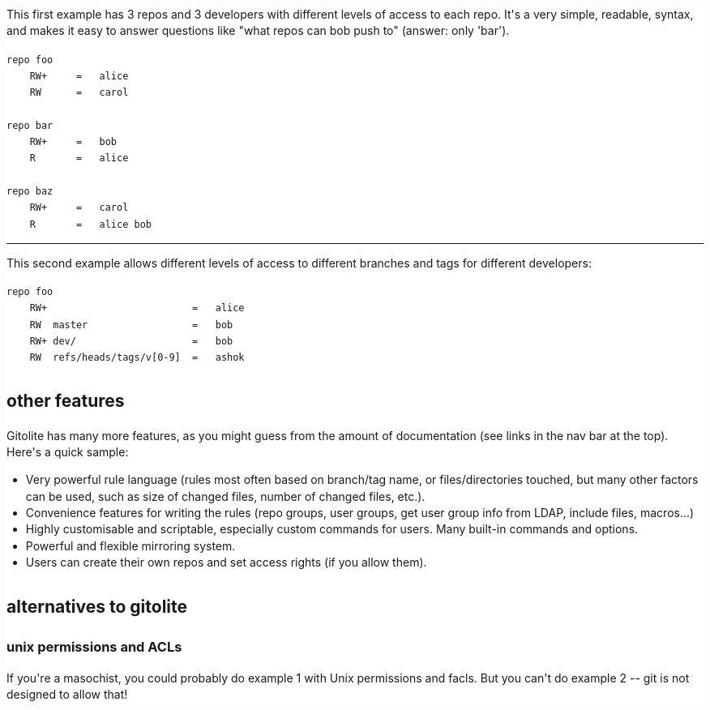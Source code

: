 This first example has 3 repos and 3 developers with different levels of
access to each repo.  It's a very simple, readable, syntax, and makes it easy
to answer questions like "what repos can bob push to" (answer: only 'bar').

```gitolite
repo foo
    RW+     =   alice
    RW      =   carol

repo bar
    RW+     =   bob
    R       =   alice

repo baz
    RW+     =   carol
    R       =   alice bob
```

----

This second example allows different levels of access to different branches
and tags for different developers:

```gitolite
repo foo
    RW+                         =   alice
    RW  master                  =   bob
    RW+ dev/                    =   bob
    RW  refs/heads/tags/v[0-9]  =   ashok
```

## other features

Gitolite has many more features, as you might guess from the amount of
documentation (see links in the nav bar at the top).  Here's a quick sample:

*   Very powerful rule language (rules most often based on branch/tag name, or
    files/directories touched, but many other factors can be used, such as
    size of changed files, number of changed files, etc.).
*   Convenience features for writing the rules (repo groups, user groups, get
    user group info from LDAP, include files, macros...)
*   Highly customisable and scriptable, especially custom commands for users.
    Many built-in commands and options.
*   Powerful and flexible mirroring system.
*   Users can create their own repos and set access rights (if you allow
    them).

## alternatives to gitolite

### unix permissions and ACLs

If you're a masochist, you could probably do example 1 with Unix permissions
and facls.  But you can't do example 2 -- git is not designed to allow that!


[fedora]: https://lists.fedoraproject.org/pipermail/devel-announce/2010-July/000647.html
[kde]: https://community.kde.org/Sysadmin/GitKdeOrgManual
[kdes5]: https://community.kde.org/Sysadmin/GitKdeOrgManual#Server-side_commands
[kdes6]: https://community.kde.org/Sysadmin/GitKdeOrgManual#Personal_repositories
[kdera]: https://permalink.gmane.org/gmane.comp.kde.scm-interest/1437
[hiren]: https://caesr.uwaterloo.ca/wildrepos-in-gitolite/
[gentoo1]: https://archives.gentoo.org/gentoo-dev/msg_2812c9b9e768f64b46360ab17b9d0024.xml
[gentoo2]: https://www.gentoo.org/proj/en/overlays/
[ko-ann]: https://lkml.org/lkml/2011/9/23/357
[ko-why]: https://www.kernel.org/category/faq.html#how-does-kernel-org-provide-its-users-access-to-the-git-trees
[audit]: https://groups.google.com/group/gitolite/browse_thread/thread/8dc5242052b16d0f
[mageia-gitweb]: https://gitweb.mageia.org/
[mageia-def]: https://gitweb.mageia.org/infrastructure/repositories/software/
[mgagit]: https://gitweb.mageia.org/software/infrastructure/mgagit/
[mageia-puppet]: https://svnweb.mageia.org/adm/puppet/deployment/mgagit/
[basic]: basic.html
[advanced]: advanced.html
[book]: https://www.packtpub.com/gitolite-essentials/book